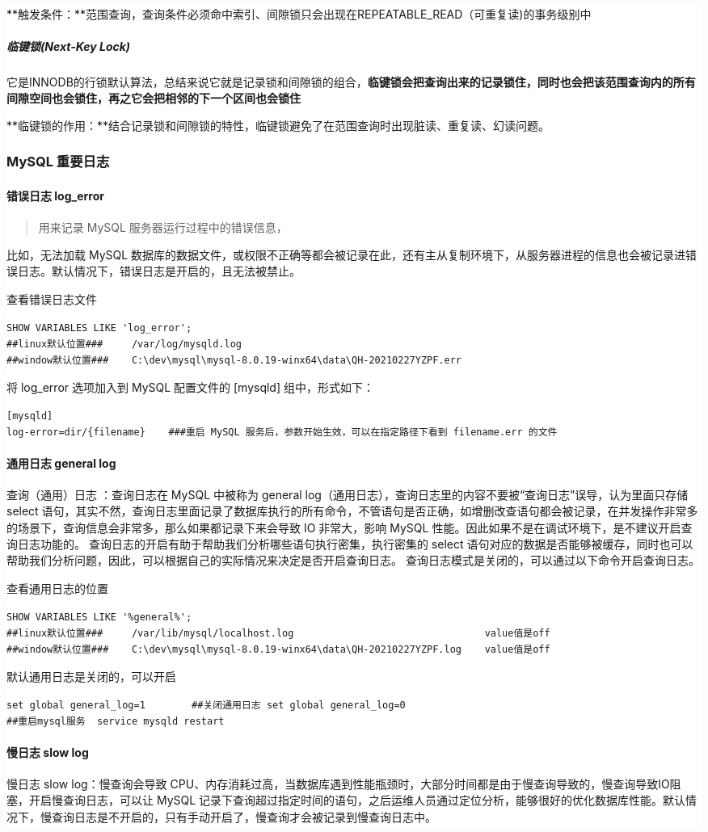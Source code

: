**触发条件：**范围查询，查询条件必须命中索引、间隙锁只会出现在REPEATABLE_READ（可重复读)的事务级别中



##### 临键锁(Next-Key Lock)

它是INNODB的行锁默认算法，总结来说它就是记录锁和间隙锁的组合，**临键锁会把查询出来的记录锁住，同时也会把该范围查询内的所有间隙空间也会锁住，再之它会把相邻的下一个区间也会锁住**

**临键锁的作用：**结合记录锁和间隙锁的特性，临键锁避免了在范围查询时出现脏读、重复读、幻读问题。



### MySQL 重要日志

#### 错误日志  log_error

> 用来记录 MySQL 服务器运行过程中的错误信息，

比如，无法加载 MySQL 数据库的数据文件，或权限不正确等都会被记录在此，还有主从复制环境下，从服务器进程的信息也会被记录进错误日志。默认情况下，错误日志是开启的，且无法被禁止。

查看错误日志文件

~~~mysql
SHOW VARIABLES LIKE 'log_error';
##linux默认位置###     /var/log/mysqld.log 
##window默认位置###    C:\dev\mysql\mysql-8.0.19-winx64\data\QH-20210227YZPF.err
~~~

将 log_error 选项加入到 MySQL 配置文件的 [mysqld] 组中，形式如下：

~~~shell
[mysqld]
log-error=dir/{filename}    ###重启 MySQL 服务后，参数开始生效，可以在指定路径下看到 filename.err 的文件
~~~

#### 通用日志 general log

查询（通用）日志 ：查询日志在 MySQL 中被称为 general log（通用日志），查询日志里的内容不要被“查询日志”误导，认为里面只存储 select 语句，其实不然，查询日志里面记录了数据库执行的所有命令，不管语句是否正确，如增删改查语句都会被记录，在并发操作非常多的场景下，查询信息会非常多，那么如果都记录下来会导致 IO 非常大，影响 MySQL 性能。因此如果不是在调试环境下，是不建议开启查询日志功能的。 查询日志的开启有助于帮助我们分析哪些语句执行密集，执行密集的 select 语句对应的数据是否能够被缓存，同时也可以帮助我们分析问题，因此，可以根据自己的实际情况来决定是否开启查询日志。 查询日志模式是关闭的，可以通过以下命令开启查询日志。

查看通用日志的位置

~~~mysql
SHOW VARIABLES LIKE '%general%';
##linux默认位置###     /var/lib/mysql/localhost.log                                 value值是off
##window默认位置###    C:\dev\mysql\mysql-8.0.19-winx64\data\QH-20210227YZPF.log    value值是off
~~~

默认通用日志是关闭的，可以开启

~~~mysql
set global general_log=1        ##关闭通用日志 set global general_log=0
##重启mysql服务  service mysqld restart
~~~

#### 慢日志 slow log

慢日志 slow log：慢查询会导致 CPU、内存消耗过高，当数据库遇到性能瓶颈时，大部分时间都是由于慢查询导致的，慢查询导致IO阻塞，开启慢查询日志，可以让 MySQL 记录下查询超过指定时间的语句，之后运维人员通过定位分析，能够很好的优化数据库性能。默认情况下，慢查询日志是不开启的，只有手动开启了，慢查询才会被记录到慢查询日志中。
